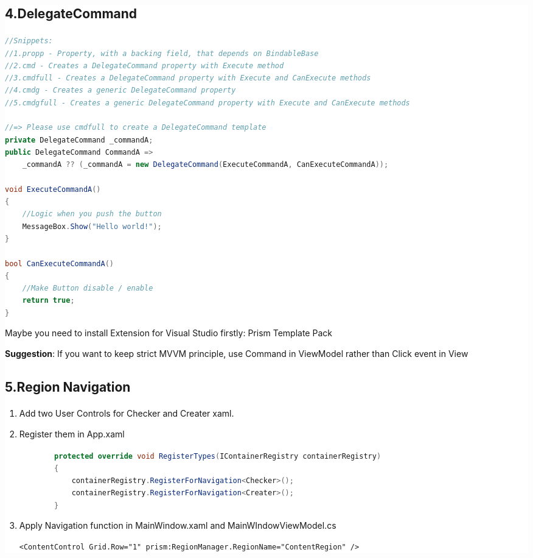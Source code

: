 

## 4.DelegateCommand

```C#
//Snippets:
//1.propp - Property, with a backing field, that depends on BindableBase
//2.cmd - Creates a DelegateCommand property with Execute method
//3.cmdfull - Creates a DelegateCommand property with Execute and CanExecute methods
//4.cmdg - Creates a generic DelegateCommand property
//5.cmdgfull - Creates a generic DelegateCommand property with Execute and CanExecute methods

//=> Please use cmdfull to create a DelegateCommand template
private DelegateCommand _commandA;
public DelegateCommand CommandA =>
    _commandA ?? (_commandA = new DelegateCommand(ExecuteCommandA, CanExecuteCommandA));

void ExecuteCommandA()
{
    //Logic when you push the button
    MessageBox.Show("Hello world!");
}

bool CanExecuteCommandA()
{
    //Make Button disable / enable
    return true;
}
```

Maybe you need to install Extension for Visual Studio firstly:  Prism Template Pack



**Suggestion**: If you want to keep strict MVVM principle, use Command in ViewModel rather than Click event in View



## 5.Region Navigation

1. Add two User Controls for Checker and Creater xaml.

2. Register them in App.xaml 

   ```C#
           protected override void RegisterTypes(IContainerRegistry containerRegistry)
           {
               containerRegistry.RegisterForNavigation<Checker>();
               containerRegistry.RegisterForNavigation<Creater>();
           }
   ```

3. Apply Navigation function in MainWindow.xaml and MainWIndowViewModel.cs

   ```xaml
   <ContentControl Grid.Row="1" prism:RegionManager.RegionName="ContentRegion" />
   ```
